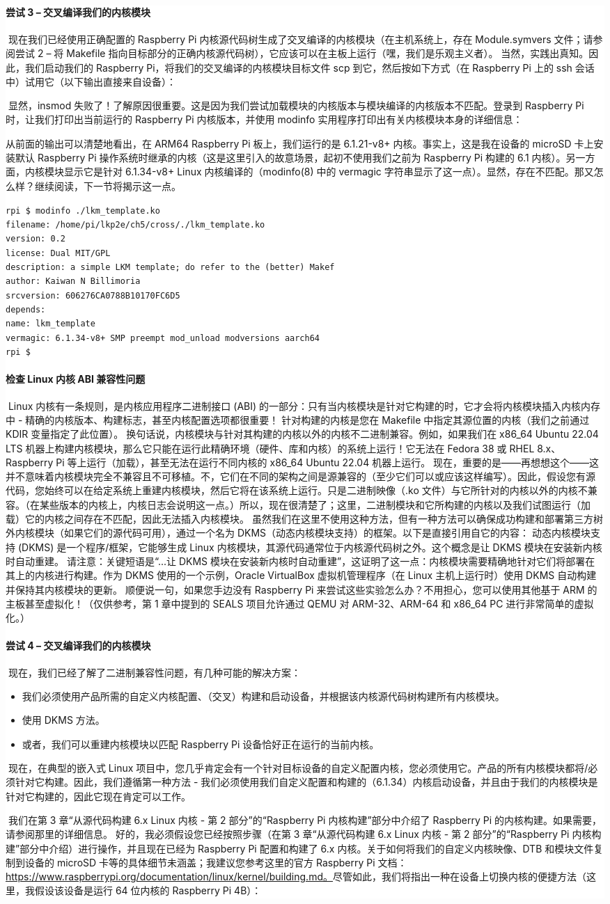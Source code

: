 #### 尝试 3 – 交叉编译我们的内核模块 

​	现在我们已经使用正确配置的 Raspberry Pi 内核源代码树生成了交叉编译的内核模块（在主机系统上，存在 Module.symvers 文件；请参阅尝试 2 – 将 Makefile 指向目标部分的正确内核源代码树），它应该可以在主板上运行（嘿，我们是乐观主义者）。 当然，实践出真知。因此，我们启动我们的 Raspberry Pi，将我们的交叉编译的内核模块目标文件 scp 到它，然后按如下方式（在 Raspberry Pi 上的 ssh 会话中）试用它（以下输出直接来自设备）：

​	显然，insmod 失败了！了解原因很重要。这是因为我们尝试加载模块的内核版本与模块编译的内核版本不匹配。登录到 Raspberry Pi 时，让我们打印出当前运行的 Raspberry Pi 内核版本，并使用 modinfo 实用程序打印出有关内核模块本身的详细信息：

从前面的输出可以清楚地看出，在 ARM64 Raspberry Pi 板上，我们运行的是 6.1.21-v8+ 内核。事实上，这是我在设备的 microSD 卡上安装默认 Raspberry Pi 操作系统时继承的内核（这是这里引入的故意场景，起初不使用我们之前为 Raspberry Pi 构建的 6.1 内核）。另一方面，内核模块显示它是针对 6.1.34-v8+ Linux 内核编译的（modinfo(8) 中的 vermagic 字符串显示了这一点）。显然，存在不匹配。那又怎么样？继续阅读，下一节将揭示这一点。

```
rpi $ modinfo ./lkm_template.ko 
filename: /home/pi/lkp2e/ch5/cross/./lkm_template.ko
version: 0.2
license: Dual MIT/GPL
description: a simple LKM template; do refer to the (better) Makef
author: Kaiwan N Billimoria
srcversion: 606276CA0788B10170FC6D5
depends: 
name: lkm_template
vermagic: 6.1.34-v8+ SMP preempt mod_unload modversions aarch64
rpi $
```

#### 检查 Linux 内核 ABI 兼容性问题 

​	Linux 内核有一条规则，是内核应用程序二进制接口 (ABI) 的一部分：只有当内核模块是针对它构建的时，它才会将内核模块插入内核内存中 - 精确的内核版本、构建标志，甚至内核配置选项都很重要！ 针对构建的内核是您在 Makefile 中指定其源位置的内核（我们之前通过 KDIR 变量指定了此位置）。 换句话说，内核模块与针对其构建的内核以外的内核不二进制兼容。例如，如果我们在 x86_64 Ubuntu 22.04 LTS 机器上构建内核模块，那么它只能在运行此精确环境（硬件、库和内核）的系统上运行！它无法在 Fedora 38 或 RHEL 8.x、Raspberry Pi 等上运行（加载），甚至无法在运行不同内核的 x86_64 Ubuntu 22.04 机器上运行。 现在，重要的是——再想想这个——这并不意味着内核模块完全不兼容且不可移植。不，它们在不同的架构之间是源兼容的（至少它们可以或应该这样编写）。因此，假设您有源代码，您始终可以在给定系统上重建内核模块，然后它将在该系统上运行。只是二进制映像（.ko 文件）与它所针对的内核以外的内核不兼容。（在某些版本的内核上，内核日志会说明这一点。）所以，现在很清楚了；这里，二进制模块和它所构建的内核以及我们试图运行（加载）它的内核之间存在不匹配，因此无法插入内核模块。 虽然我们在这里不使用这种方法，但有一种方法可以确保成功构建和部署第三方树外内核模块（如果它们的源代码可用），通过一个名为 DKMS（动态内核模块支持）的框架。以下是直接引用自它的内容： 动态内核模块支持 (DKMS) 是一个程序/框架，它能够生成 Linux 内核模块，其源代码通常位于内核源代码树之外。这个概念是让 DKMS 模块在安装新内核时自动重建。 请注意：关键短语是“...让 DKMS 模块在安装新内核时自动重建”，这证明了这一点：内核模块需要精确地针对它们将部署在其上的内核进行构建。作为 DKMS 使用的一个示例，Oracle VirtualBox 虚拟机管理程序（在 Linux 主机上运行时）使用 DKMS 自动构建并保持其内核模块的更新。 顺便说一句，如果您手边没有 Raspberry Pi 来尝试这些实验怎么办？不用担心，您可以使用其他基于 ARM 的主板甚至虚拟化！（仅供参考，第 1 章中提到的 SEALS 项目允许通过 QEMU 对 ARM-32、ARM-64 和 x86_64 PC 进行非常简单的虚拟化。）

#### 尝试 4 – 交叉编译我们的内核模块

​	现在，我们已经了解了二进制兼容性问题，有几种可能的解决方案：

- 我们必须使用产品所需的自定义内核配置、（交叉）构建和启动设备，并根据该内核源代码树构建所有内核模块。

- 使用 DKMS 方法。

- 或者，我们可以重建内核模块以匹配 Raspberry Pi 设备恰好正在运行的当前内核。


​	现在，在典型的嵌入式 Linux 项目中，您几乎肯定会有一个针对目标设备的自定义配置内核，您必须使用它。产品的所有内核模块都将/必须针对它构建。因此，我们遵循第一种方法 - 我们必须使用我们自定义配置和构建的（6.1.34）内核启动设备，并且由于我们的内核模块是针对它构建的，因此它现在肯定可以工作。

​	我们在第 3 章“从源代码构建 6.x Linux 内核 - 第 2 部分”的“Raspberry Pi 内核构建”部分中介绍了 Raspberry Pi 的内核构建。如果需要，请参阅那里的详细信息。
​	好的，我必须假设您已经按照步骤（在第 3 章“从源代码构建 6.x Linux 内核 - 第 2 部分”的“Raspberry Pi 内核构建”部分中介绍）进行操作，并且现在已经为 Raspberry Pi 配置和构建了 6.x 内核。关于如何将我们的自定义内核映像、DTB 和模块文件复制到设备的 microSD 卡等的具体细节未涵盖；我建议您参考这里的官方 Raspberry Pi 文档：
https://www.raspberrypi.org/documentation/linux/kernel/building.md。
​	尽管如此，我们将指出一种在设备上切换内核的便捷方法（这里，我假设该设备是运行 64 位内核的 Raspberry Pi 4B）：
